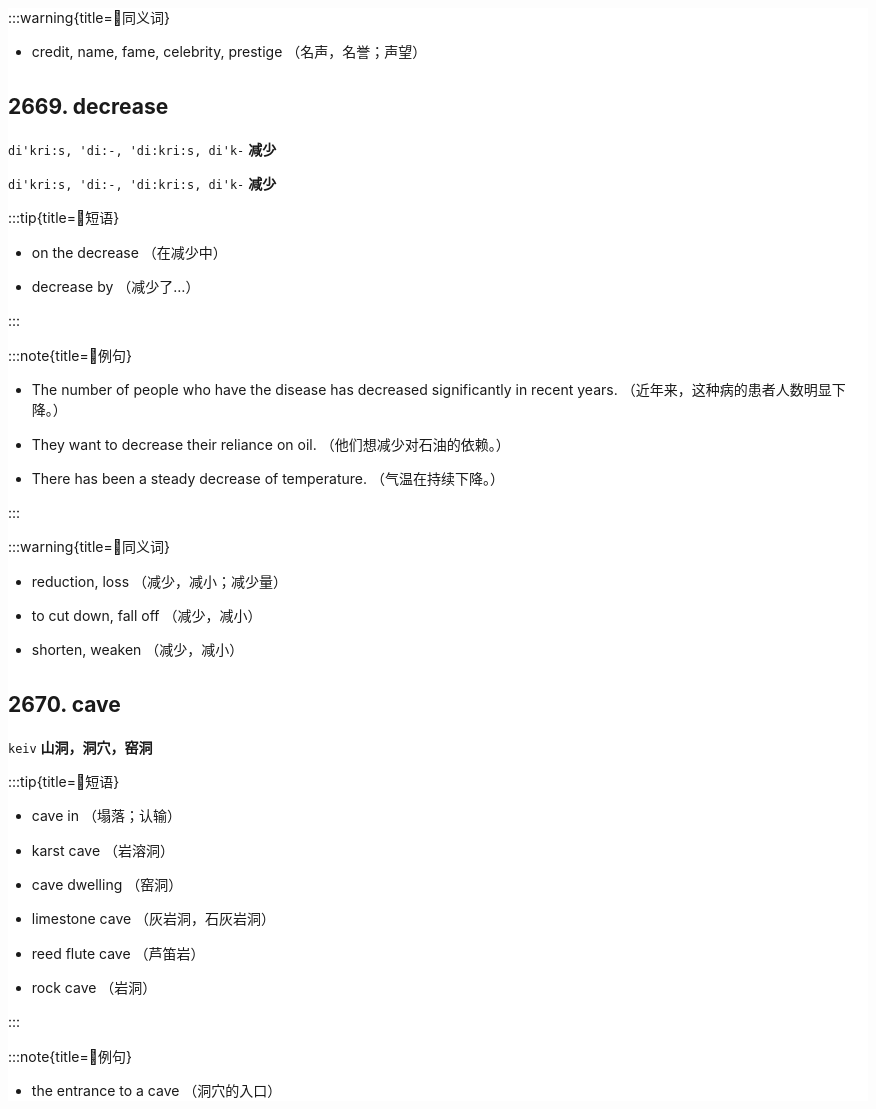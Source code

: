 :::warning{title=🤔同义词}

- credit, name, fame, celebrity, prestige （名声，名誉；声望）


## 2669. decrease

`di'kri:s, 'di:-, 'di:kri:s, di'k-`  **减少**

`di'kri:s, 'di:-, 'di:kri:s, di'k-`  **减少**

:::tip{title=🤩短语}

- on the decrease （在减少中）

- decrease by （减少了…）

:::

:::note{title=🎤例句}

- The number of people who have the disease has decreased significantly in recent years. （近年来，这种病的患者人数明显下降。）

- They want to decrease their reliance on oil. （他们想减少对石油的依赖。）

- There has been a steady decrease of temperature. （气温在持续下降。）

:::

:::warning{title=🤔同义词}

- reduction, loss （减少，减小；减少量）

- to cut down, fall off （减少，减小）

- shorten, weaken （减少，减小）


## 2670. cave

`keiv`  **山洞，洞穴，窑洞**

:::tip{title=🤩短语}

- cave in （塌落；认输）

- karst cave （岩溶洞）

- cave dwelling （窑洞）

- limestone cave （灰岩洞，石灰岩洞）

- reed flute cave （芦笛岩）

- rock cave （岩洞）

:::

:::note{title=🎤例句}

- the entrance to a cave （洞穴的入口）
